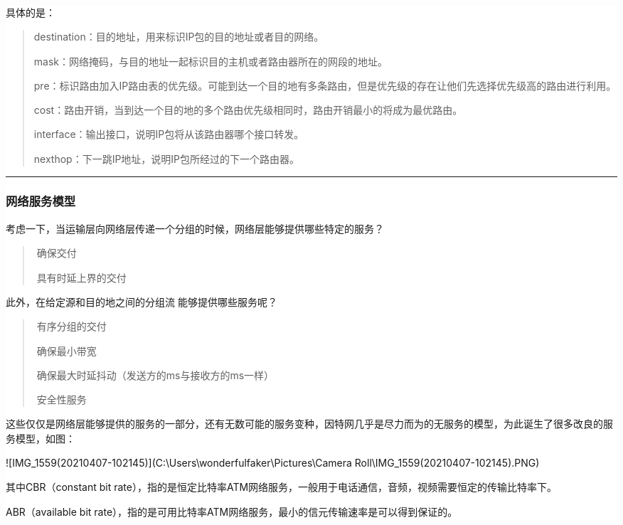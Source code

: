 

具体的是：

>   destination：目的地址，用来标识IP包的目的地址或者目的网络。
>
>   mask：网络掩码，与目的地址一起标识目的主机或者路由器所在的网段的地址。
>
>   pre：标识路由加入IP路由表的优先级。可能到达一个目的地有多条路由，但是优先级的存在让他们先选择优先级高的路由进行利用。
>
>   cost：路由开销，当到达一个目的地的多个路由优先级相同时，路由开销最小的将成为最优路由。
>
>   interface：输出接口，说明IP包将从该路由器哪个接口转发。
>
>   nexthop：下一跳IP地址，说明IP包所经过的下一个路由器。





---



### 网络服务模型



考虑一下，当运输层向网络层传递一个分组的时候，网络层能够提供哪些特定的服务？



>   ​	确保交付
>
>   ​	具有时延上界的交付



此外，在给定源和目的地之间的分组流 能够提供哪些服务呢？



>   ​	有序分组的交付
>
>   ​	确保最小带宽
>
>   ​	确保最大时延抖动（发送方的ms与接收方的ms一样）
>
>   ​	安全性服务



这些仅仅是网络层能够提供的服务的一部分，还有无数可能的服务变种，因特网几乎是尽力而为的无服务的模型，为此诞生了很多改良的服务模型，如图：



![IMG_1559(20210407-102145)](C:\Users\wonderfulfaker\Pictures\Camera Roll\IMG_1559(20210407-102145).PNG)





其中CBR（constant bit rate），指的是恒定比特率ATM网络服务，一般用于电话通信，音频，视频需要恒定的传输比特率下。

ABR（available bit rate），指的是可用比特率ATM网络服务，最小的信元传输速率是可以得到保证的。

